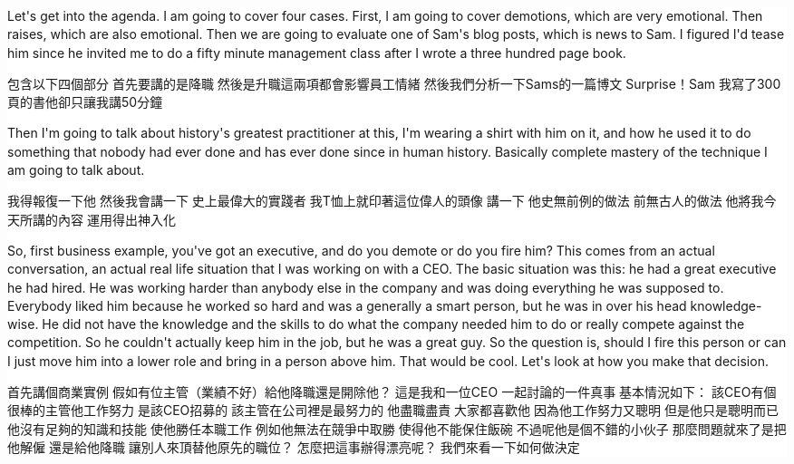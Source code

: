 Let's get into the agenda. I am going to cover four cases. First, I am going to cover demotions, which are very emotional. Then raises, which are also emotional. Then we are going to evaluate one of Sam's blog posts, which is news to Sam. I figured I'd tease him since he invited me to do a fifty minute management class after I wrote a three hundred page book.

包含以下四個部分
首先要講的是降職
然後是升職這兩項都會影響員工情緒
然後我們分析一下Sams的一篇博文
Surprise！Sam
我寫了300頁的書他卻只讓我講50分鐘

Then I'm going to talk about history's greatest practitioner at this, I'm wearing a shirt with him on it, and how he used it to do something that nobody had ever done and has ever done since in human history. Basically complete mastery of the technique I am going to talk about.

我得報復一下他
然後我會講一下
史上最偉大的實踐者
我T恤上就印著這位偉人的頭像
講一下
他史無前例的做法
前無古人的做法
他將我今天所講的內容
運用得出神入化

So, first business example, you've got an executive, and do you demote or do you fire him? This comes from an actual conversation, an actual real life situation that I was working on with a CEO. The basic situation was this: he had a great executive he had hired. He was working harder than anybody else in the company and was doing everything he was supposed to. Everybody liked him because he worked so hard and was a generally a smart person, but he was in over his head knowledge-wise. He did not have the knowledge and the skills to do what the company needed him to do or really compete against the competition. So he couldn't actually keep him in the job, but he was a great guy. So the question is, should I fire this person or can I just move him into a lower role and bring in a person above him. That would be cool. Let's look at how you make that decision.

首先講個商業實例
假如有位主管（業績不好）給他降職還是開除他？
這是我和一位CEO
一起討論的一件真事
基本情況如下：
該CEO有個很棒的主管他工作努力
是該CEO招募的
該主管在公司裡是最努力的
他盡職盡責
大家都喜歡他
因為他工作努力又聰明
但是他只是聰明而已
他沒有足夠的知識和技能
使他勝任本職工作
例如他無法在競爭中取勝
使得他不能保住飯碗
不過呢他是個不錯的小伙子
那麼問題就來了是把他解僱
還是給他降職
讓別人來頂替他原先的職位？
怎麼把這事辦得漂亮呢？
我們來看一下如何做決定
